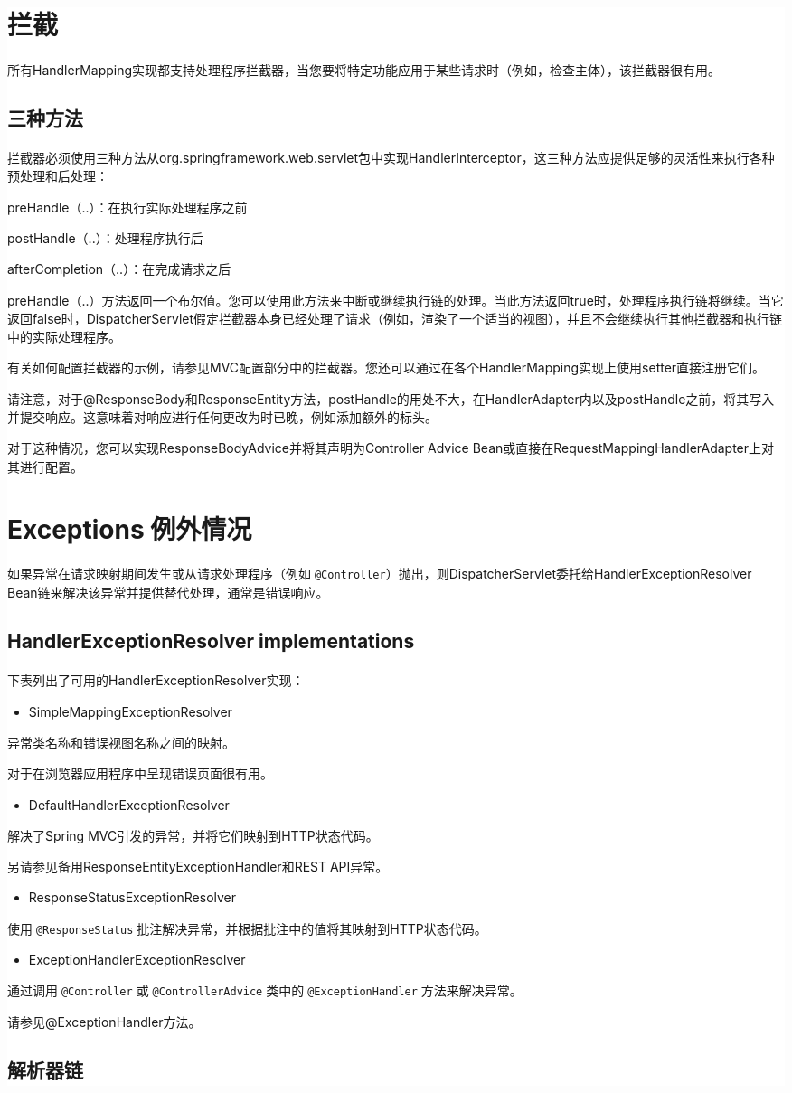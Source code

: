 
# 拦截

所有HandlerMapping实现都支持处理程序拦截器，当您要将特定功能应用于某些请求时（例如，检查主体），该拦截器很有用。

## 三种方法

拦截器必须使用三种方法从org.springframework.web.servlet包中实现HandlerInterceptor，这三种方法应提供足够的灵活性来执行各种预处理和后处理：

preHandle（..）：在执行实际处理程序之前

postHandle（..）：处理程序执行后

afterCompletion（..）：在完成请求之后

preHandle（..）方法返回一个布尔值。您可以使用此方法来中断或继续执行链的处理。当此方法返回true时，处理程序执行链将继续。当它返回false时，DispatcherServlet假定拦截器本身已经处理了请求（例如，渲染了一个适当的视图），并且不会继续执行其他拦截器和执行链中的实际处理程序。

有关如何配置拦截器的示例，请参见MVC配置部分中的拦截器。您还可以通过在各个HandlerMapping实现上使用setter直接注册它们。

请注意，对于@ResponseBody和ResponseEntity方法，postHandle的用处不大，在HandlerAdapter内以及postHandle之前，将其写入并提交响应。这意味着对响应进行任何更改为时已晚，例如添加额外的标头。

对于这种情况，您可以实现ResponseBodyAdvice并将其声明为Controller Advice Bean或直接在RequestMappingHandlerAdapter上对其进行配置。

# Exceptions 例外情况

如果异常在请求映射期间发生或从请求处理程序（例如 `@Controller`）抛出，则DispatcherServlet委托给HandlerExceptionResolver Bean链来解决该异常并提供替代处理，通常是错误响应。

## HandlerExceptionResolver implementations

下表列出了可用的HandlerExceptionResolver实现：

- SimpleMappingExceptionResolver

异常类名称和错误视图名称之间的映射。 

对于在浏览器应用程序中呈现错误页面很有用。

- DefaultHandlerExceptionResolver

解决了Spring MVC引发的异常，并将它们映射到HTTP状态代码。 

另请参见备用ResponseEntityExceptionHandler和REST API异常。

- ResponseStatusExceptionResolver

使用 `@ResponseStatus` 批注解决异常，并根据批注中的值将其映射到HTTP状态代码。

- ExceptionHandlerExceptionResolver

通过调用 `@Controller` 或 `@ControllerAdvice` 类中的 `@ExceptionHandler` 方法来解决异常。 

请参见@ExceptionHandler方法。


## 解析器链

